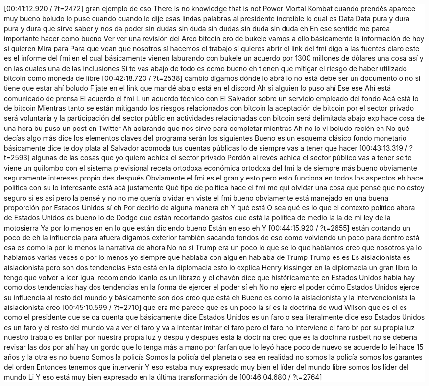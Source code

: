 [00:41:12.920 / ?t=2472]
gran ejemplo de eso There is no knowledge that is not Power Mortal Kombat cuando prendés aparece muy bueno boludo lo puse cuando cuando le dije esas lindas palabras al presidente increíble lo cual es Data Data pura y dura pura y dura que sirve saber y nos da poder sin dudas sin duda sin dudas sin duda sin duda eh En ese sentido me parea importante hacer como bueno Ver ver una revisión del Arco bitcoin ero de bukele vamos a ello básicamente la información de hoy si quieren Mira para Para que vean que nosotros sí hacemos el trabajo si quieres abrir el link del fmi digo a las fuentes claro este es el informe del fmi en el cual básicamente vienen laburando con bukele un acuerdo por 1300 millones de dólares una cosa así y en las cuales una de las inclusiones Si te vas abajo de todo es como bueno eh tienen que mitigar el riesgo de haber utilizado bitcoin como moneda de libre 
[00:42:18.720 / ?t=2538]
cambio digamos dónde lo abrá lo no está debe ser un documento o no sí tiene que estar ahí boludo Fíjate en el link que mandé abajo está en el discord Ah sí alguien lo puso ahí Ese ese Ahí está comunicado de prensa El acuerdo el fmi L un acuerdo técnico con El Salvador sobre un servicio empleado del fondo Acá está lo de bitcoin Mientras tanto se están mitigando los riesgos relacionados con bitcoin la aceptación de bitcoin por el sector privado será voluntaria y la participación del sector públic en actividades relacionadas con bitcoin será delimitada abajo exp hace cosa de una hora bu puso un post en Twitter Ah aclarando que nos sirve para completar mientras Ah no lo vi boludo recién eh No qué decías algo más dice los elementos claves del programa serán los siguientes Bueno es un esquema clásico fondo monetario básicamente dice te doy plata al Salvador acomoda tus cuentas públicas lo de siempre vas a tener que hacer 
[00:43:13.319 / ?t=2593]
algunas de las cosas que yo quiero achica el sector privado Perdón al revés achica el sector público vas a tener se te viene un quilombo con el sistema previsional receta ortodoxa económica ortodoxa del fmi la de siempre más bueno obviamente seguramente intereses propio des después Obviamente el fmi es el gran y esto pero esto funciona en todos los aspectos eh hace política con su lo interesante está acá justamente Qué tipo de política hace el fmi me qui olvidar una cosa que pensé que no estoy seguro si es así pero la pensé y no no me quería olvidar eh viste el fmi bueno obviamente está manejado en una buena proporción por Estados Unidos sí eh Por decirlo de alguna manera eh Y qué está O sea qué es lo que el contexto político ahora de Estados Unidos es bueno lo de Dodge que están recortando gastos que está la política de medio la la de mi ley de la motosierra Ya por lo menos en en lo que están diciendo bueno Están en eso eh Y 
[00:44:15.920 / ?t=2655]
están cortando un poco de eh la influencia para afuera digamos exterior también sacando fondos de eso como volviendo un poco para dentro está esa es como la por lo menos la narrativa de ahora No no sí Trump era un poco lo que se lo que hablamos creo que nosotros ya lo hablamos varias veces o por lo menos yo siempre que hablaba con alguien hablaba de Trump Trump es es Es aislacionista es aislacionista pero son dos tendencias Esto está en la diplomacia esto lo explica Henry kissinger en la diplomacia un gran libro lo tengo que volver a leer igual recomiendo léanlo es un librazo y el chavón dice que históricamente en Estados Unidos había hay como dos tendencias hay dos tendencias en la forma de ejercer el poder sí eh No no ejerc el poder cómo Estados Unidos ejerce su influencia al resto del mundo y básicamente son dos creo que está eh Bueno es como la aislacionista y la intervencionista la aislacionista creo 
[00:45:10.599 / ?t=2710]
que era me parece que es un poco la sí es la doctrina de wud Wilson que es el es como el presidente que se da cuenta que básicamente dice Estados Unidos es un faro o sea literalmente dice eso Estados Unidos es un faro y el resto del mundo va a ver el faro y va a intentar imitar el faro pero el faro no interviene el faro br por su propia luz nuestro trabajo es brillar por nuestra propia luz y despu y después está la doctrina creo que es la doctrina rusbelt no sé debería revisar las dos por ahí hay un gordo que lo tenga más a mano por farfan que lo leyó hace poco de nuevo se acuerde lo leí hace 15 años y la otra es no bueno Somos la policía Somos la policía del planeta o sea en realidad no somos la policía somos los garantes del orden Entonces tenemos que intervenir Y eso estaba muy expresado muy bien el líder del mundo libre somos los líder del mundo Li Y eso está muy bien expresado en la última transformación de 
[00:46:04.680 / ?t=2764]